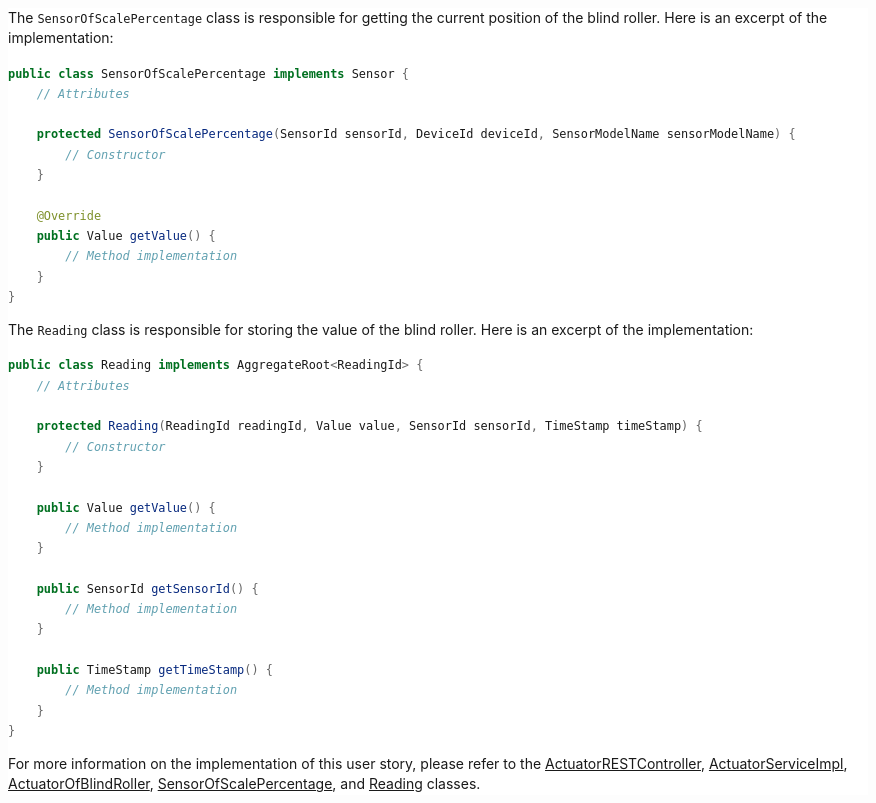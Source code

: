 The `SensorOfScalePercentage` class is responsible for getting the current position of the blind roller. Here is an
excerpt of the implementation:

```java
public class SensorOfScalePercentage implements Sensor {
    // Attributes

    protected SensorOfScalePercentage(SensorId sensorId, DeviceId deviceId, SensorModelName sensorModelName) {
        // Constructor
    }

    @Override
    public Value getValue() {
        // Method implementation
    }
}
```

The `Reading` class is responsible for storing the value of the blind roller. Here is an excerpt of the implementation:

```java
public class Reading implements AggregateRoot<ReadingId> {
    // Attributes

    protected Reading(ReadingId readingId, Value value, SensorId sensorId, TimeStamp timeStamp) {
        // Constructor
    }

    public Value getValue() {
        // Method implementation
    }

    public SensorId getSensorId() {
        // Method implementation
    }

    public TimeStamp getTimeStamp() {
        // Method implementation
    }
}
```

For more information on the implementation of this user story, please refer to the
[ActuatorRESTController](https://github.com/Departamento-de-Engenharia-Informatica/2023-2024-switch-dev-project-assignment-switch-project-2023-2024-grupo6/blob/main/src/main/java/smarthome/controller/ActuatorRESTController.java),
[ActuatorServiceImpl](https://github.com/Departamento-de-Engenharia-Informatica/2023-2024-switch-dev-project-assignment-switch-project-2023-2024-grupo6/blob/main/src/main/java/smarthome/service/impl/ActuatorServiceImpl.java),
[ActuatorOfBlindRoller](https://github.com/Departamento-de-Engenharia-Informatica/2023-2024-switch-dev-project-assignment-switch-project-2023-2024-grupo6/blob/main/src/main/java/smarthome/domain/actuator/ActuatorOfBlindRoller.java),
[SensorOfScalePercentage](https://github.com/Departamento-de-Engenharia-Informatica/2023-2024-switch-dev-project-assignment-switch-project-2023-2024-grupo6/blob/main/src/main/java/smarthome/domain/sensor/SensorOfScalePercentage.java),
and
[Reading](https://github.com/Departamento-de-Engenharia-Informatica/2023-2024-switch-dev-project-assignment-switch-project-2023-2024-grupo6/blob/main/src/main/java/smarthome/domain/reading/Reading.java)
classes.
